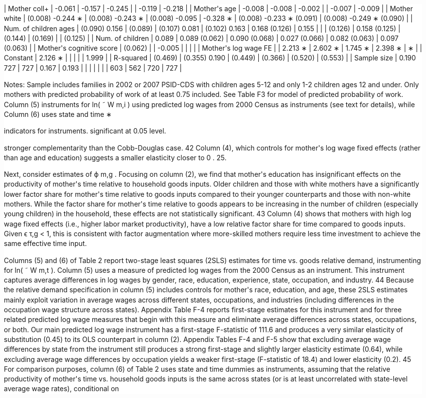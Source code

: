 | Mother coll+             | -0.061           | -0.157           | -0.245           |                  | -0.119                   | -0.218                   |
| Mother's age             | -0.008           | -0.008           | -0.002           |                  | -0.007                   | -0.009                   |
| Mother white             | (0.008) -0.244 ∗ | (0.008) -0.243 ∗ | (0.008) -0.095   | -0.328 ∗         | (0.008) -0.233 ∗ (0.091) | (0.008) -0.249 ∗ (0.090) |
| Num. of children ages    | (0.090) 0.156    | (0.089)          | (0.107) 0.081    | (0.102) 0.163    | 0.168 (0.126)            | 0.155                    |
|                          | (0.126)          | 0.158 (0.125)    | (0.144)          | (0.169)          |                          | (0.125)                  |
| Num. of children         | 0.089            | 0.089 (0.062)    | 0.090 (0.068)    | 0.027 (0.066)    | 0.082 (0.063)            | 0.097 (0.063)            |
| Mother's cognitive score | (0.062)          |                  | -0.005           |                  |                          |                          |
| Mother's log wage FE     |                  | 2.213 ∗          | 2.602 ∗          | 1.745 ∗          | 2.398 ∗                  | ∗                        |
| Constant                 | 2.126 ∗          |                  |                  |                  |                          | 1.999                    |
| R-squared                | (0.469)          | (0.355) 0.190    | (0.449)          | (0.366)          | (0.520)                  | (0.553)                  |
| Sample size              | 0.190 727        | 727              | 0.167            | 0.193            |                          |                          |
|                          |                  |                  | 603              | 562              | 720                      | 727                      |

Notes: Sample includes families in 2002 or 2007 PSID-CDS with children ages 5-12 and only 1-2 children ages 12 and under. Only mothers with predicted probability of work of at least 0.75 included. See Table F3 for model of predicted probability of work. Column (5) instruments for ln( ˜ W m,i ) using predicted log wages from 2000 Census as instruments (see text for details), while Column (6) uses state and time ∗

indicators for instruments. significant at 0.05 level.

stronger complementarity than the Cobb-Douglas case. 42 Column (4), which controls for mother's log wage fixed effects (rather than age and education) suggests a smaller elasticity closer to 0 . 25.

Next, consider estimates of ϕ m,g . Focusing on column (2), we find that mother's education has insignificant effects on the productivity of mother's time relative to household goods inputs. Older children and those with white mothers have a significantly lower factor share for mother's time relative to goods inputs compared to their younger counterparts and those with non-white mothers. While the factor share for mother's time relative to goods appears to be increasing in the number of children (especially young children) in the household, these effects are not statistically significant. 43 Column (4) shows that mothers with high log wage fixed effects (i.e., higher labor market productivity), have a low relative factor share for time compared to goods inputs. Given ϵ τ,g &lt; 1, this is consistent with factor augmentation where more-skilled mothers require less time investment to achieve the same effective time input.

Columns (5) and (6) of Table 2 report two-stage least squares (2SLS) estimates for time vs. goods relative demand, instrumenting for ln( ˜ W m,t ). Column (5) uses a measure of predicted log wages from the 2000 Census as an instrument. This instrument captures average differences in log wages by gender, race, education, experience, state, occupation, and industry. 44 Because the relative demand specification in column (5) includes controls for mother's race, education, and age, these 2SLS estimates mainly exploit variation in average wages across different states, occupations, and industries (including differences in the occupation wage structure across states). Appendix Table F-4 reports first-stage estimates for this instrument and for three related predicted log wage measures that begin with this measure and eliminate average differences across states, occupations, or both. Our main predicted log wage instrument has a first-stage F-statistic of 111.6 and produces a very similar elasticity of substitution (0.45) to its OLS counterpart in column (2). Appendix Tables F-4 and F-5 show that excluding average wage differences by state from the instrument still produces a strong first-stage and slightly larger elasticity estimate (0.64), while excluding average wage differences by occupation yields a weaker first-stage (F-statistic of 18.4) and lower elasticity (0.2). 45 For comparison purposes, column (6) of Table 2 uses state and time dummies as instruments, assuming that the relative productivity of mother's time vs. household goods inputs is the same across states (or is at least uncorrelated with state-level average wage rates), conditional on
